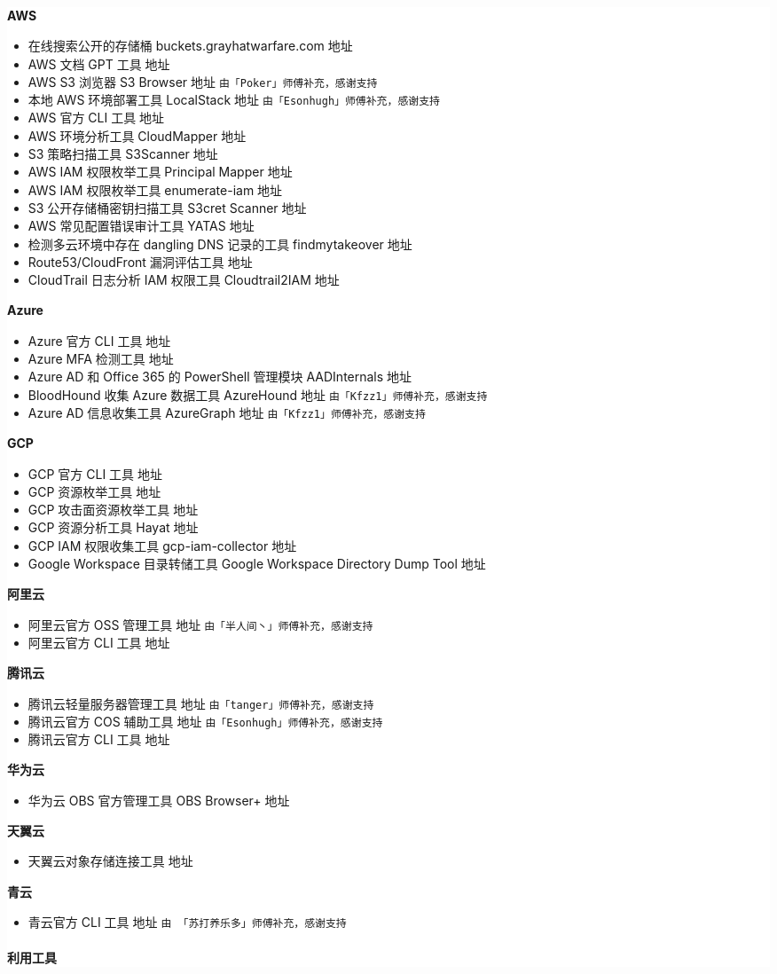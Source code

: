 **AWS**

-   在线搜索公开的存储桶 buckets.grayhatwarfare.com 地址
-   AWS 文档 GPT 工具 地址
-   AWS S3 浏览器 S3 Browser 地址 `由「Poker」师傅补充，感谢支持`
-   本地 AWS 环境部署工具 LocalStack 地址 `由「Esonhugh」师傅补充，感谢支持`
-   AWS 官方 CLI 工具 地址
-   AWS 环境分析工具 CloudMapper 地址
-   S3 策略扫描工具 S3Scanner 地址
-   AWS IAM 权限枚举工具 Principal Mapper 地址
-   AWS IAM 权限枚举工具 enumerate-iam 地址
-   S3 公开存储桶密钥扫描工具 S3cret Scanner 地址
-   AWS 常见配置错误审计工具 YATAS 地址
-   检测多云环境中存在 dangling DNS 记录的工具 findmytakeover 地址
-   Route53/CloudFront 漏洞评估工具 地址
-   CloudTrail 日志分析 IAM 权限工具 Cloudtrail2IAM 地址

**Azure**

-   Azure 官方 CLI 工具 地址
-   Azure MFA 检测工具 地址
-   Azure AD 和 Office 365 的 PowerShell 管理模块 AADInternals 地址
-   BloodHound 收集 Azure 数据工具 AzureHound 地址 `由「Kfzz1」师傅补充，感谢支持`
-   Azure AD 信息收集工具 AzureGraph 地址 `由「Kfzz1」师傅补充，感谢支持`

**GCP**

-   GCP 官方 CLI 工具 地址
-   GCP 资源枚举工具 地址
-   GCP 攻击面资源枚举工具 地址
-   GCP 资源分析工具 Hayat 地址
-   GCP IAM 权限收集工具 gcp-iam-collector 地址
-   Google Workspace 目录转储工具 Google Workspace Directory Dump Tool 地址

**阿里云**

-   阿里云官方 OSS 管理工具 地址 `由「半人间丶」师傅补充，感谢支持`
-   阿里云官方 CLI 工具 地址

**腾讯云**

-   腾讯云轻量服务器管理工具 地址 `由「tanger」师傅补充，感谢支持`
-   腾讯云官方 COS 辅助工具 地址 `由「Esonhugh」师傅补充，感谢支持`
-   腾讯云官方 CLI 工具 地址

**华为云**

-   华为云 OBS 官方管理工具 OBS Browser+ 地址

**天翼云**

-   天翼云对象存储连接工具 地址

**青云**

-   青云官方 CLI 工具 地址 `由 「苏打养乐多」师傅补充，感谢支持`

#### 利用工具
